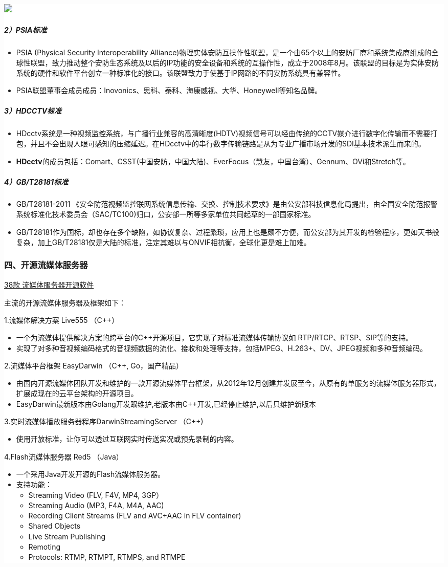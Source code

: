 ![](https://img-blog.csdn.net/20170517215348645?watermark/2/text/aHR0cDovL2Jsb2cuY3Nkbi5uZXQvYmVua2FveWE=/font/5a6L5L2T/fontsize/400/fill/I0JBQkFCMA==/dissolve/70/gravity/SouthEast)



##### 2）PSIA标准

- PSIA (Physical Security Interoperability Alliance)物理实体安防互操作性联盟，是一个由65个以上的安防厂商和系统集成商组成的全球性联盟，致力推动整个安防生态系统及以后的IP功能的安全设备和系统的互操作性，成立于2008年8月。该联盟的目标是为实体安防系统的硬件和软件平台创立一种标准化的接口。该联盟致力于使基于IP网路的不同安防系统具有兼容性。 　　

- PSIA联盟董事会成员成员：Inovonics、思科、泰科、海康威视、大华、Honeywell等知名品牌。 



##### 3）HDCCTV标准

- HDcctv系统是一种视频监控系统，与广播行业兼容的高清晰度(HDTV)视频信号可以经由传统的CCTV媒介进行数字化传输而不需要打包，并且不会出现人眼可感知的压缩延迟。在HDcctv中的串行数字传输链路是从为专业广播市场开发的SDI基本技术派生而来的。

- **HDcctv**的成员包括：Comart、CSST(中国安防，中国大陆)、EverFocus（慧友，中国台湾）、Gennum、OVi和Stretch等。



##### 4）GB/T28181标准

- GB/T28181-2011 《安全防范视频监控联网系统信息传输、交换、控制技术要求》是由公安部科技信息化局提出，由全国安全防范报警系统标准化技术委员会（SAC/TC100)归口，公安部一所等多家单位共同起草的一部国家标准。

- GB/T28181作为国标，却也存在多个缺陷，如协议复杂、过程繁琐，应用上也是颇不方便，而公安部为其开发的检验程序，更如天书般复杂，加上GB/T28181仅是大陆的标准，注定其难以与ONVIF相抗衡，全球化更是难上加难。



### 四、开源流媒体服务器

[38款 流媒体服务器开源软件](https://www.cnblogs.com/lidabo/p/7418505.html)

主流的开源流媒体服务器及框架如下：

1.流媒体解决方案 Live555 （C++）

- 一个为流媒体提供解决方案的跨平台的C++开源项目，它实现了对标准流媒体传输协议如 RTP/RTCP、RTSP、SIP等的支持。
- 实现了对多种音视频编码格式的音视频数据的流化、接收和处理等支持，包括MPEG、H.263+、DV、JPEG视频和多种音频编码。

2.流媒体平台框架 EasyDarwin （C++, Go，国产精品）

- 由国内开源流媒体团队开发和维护的一款开源流媒体平台框架，从2012年12月创建并发展至今，从原有的单服务的流媒体服务器形式，扩展成现在的云平台架构的开源项目。
- EasyDarwin最新版本由Golang开发跟维护,老版本由C++开发,已经停止维护,以后只维护新版本

3.实时流媒体播放服务器程序DarwinStreamingServer （C++)

-  使用开放标准，让你可以透过互联网实时传送实况或预先录制的内容。

4.Flash流媒体服务器 Red5 （Java）

- 一个采用Java开发开源的Flash流媒体服务器。
- 支持功能：
  - Streaming Video (FLV, F4V, MP4, 3GP）
  - Streaming Audio (MP3, F4A, M4A, AAC)
  - Recording Client Streams (FLV and AVC+AAC in FLV container)
  - Shared Objects
  - Live Stream Publishing
  - Remoting
  - Protocols: RTMP, RTMPT, RTMPS, and RTMPE
